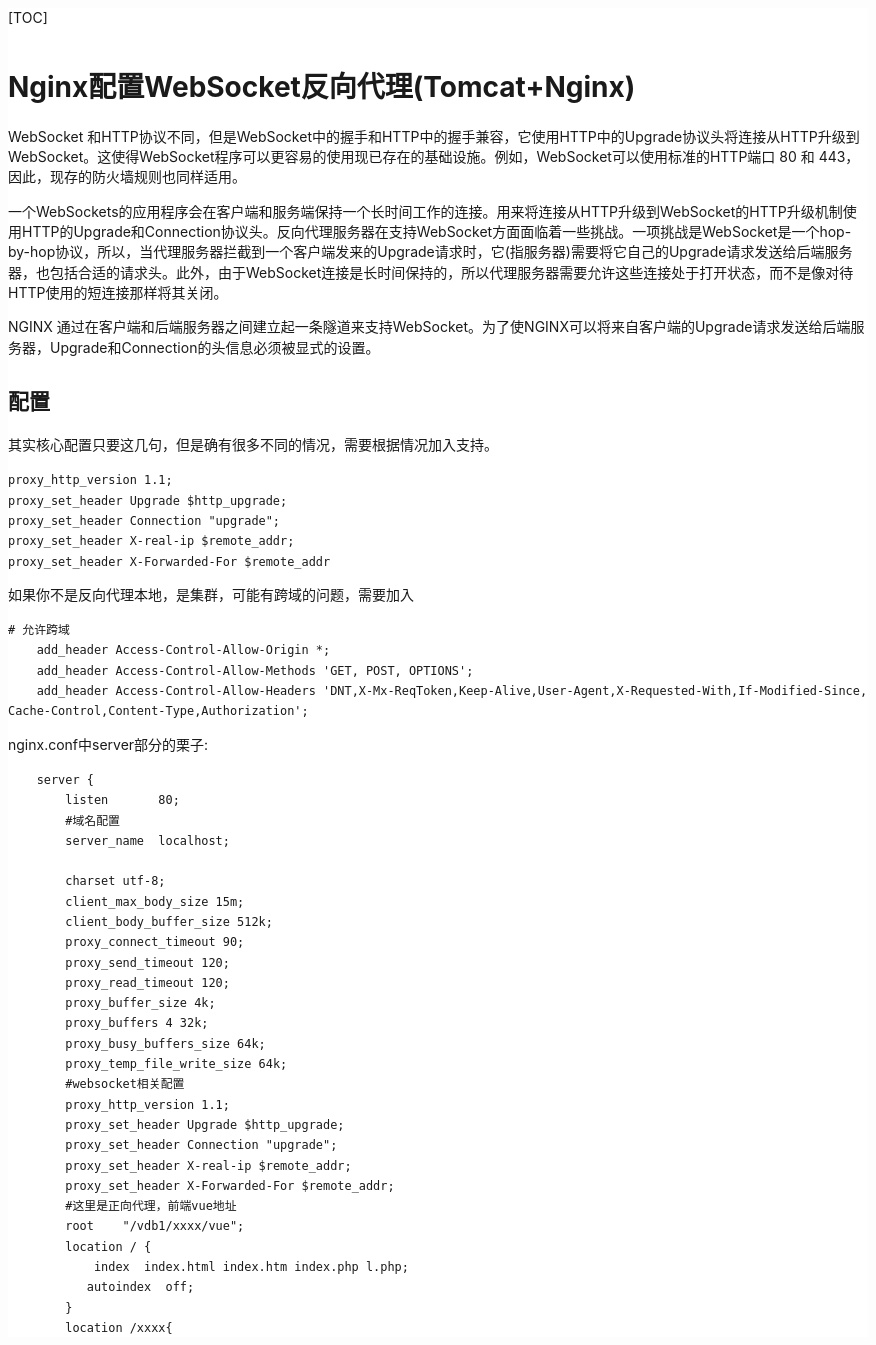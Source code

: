 [TOC]

# Nginx配置WebSocket反向代理(Tomcat+Nginx)

WebSocket 和HTTP协议不同，但是WebSocket中的握手和HTTP中的握手兼容，它使用HTTP中的Upgrade协议头将连接从HTTP升级到WebSocket。这使得WebSocket程序可以更容易的使用现已存在的基础设施。例如，WebSocket可以使用标准的HTTP端口 80 和 443，因此，现存的防火墙规则也同样适用。

一个WebSockets的应用程序会在客户端和服务端保持一个长时间工作的连接。用来将连接从HTTP升级到WebSocket的HTTP升级机制使用HTTP的Upgrade和Connection协议头。反向代理服务器在支持WebSocket方面面临着一些挑战。一项挑战是WebSocket是一个hop-by-hop协议，所以，当代理服务器拦截到一个客户端发来的Upgrade请求时，它(指服务器)需要将它自己的Upgrade请求发送给后端服务器，也包括合适的请求头。此外，由于WebSocket连接是长时间保持的，所以代理服务器需要允许这些连接处于打开状态，而不是像对待HTTP使用的短连接那样将其关闭。

NGINX 通过在客户端和后端服务器之间建立起一条隧道来支持WebSocket。为了使NGINX可以将来自客户端的Upgrade请求发送给后端服务器，Upgrade和Connection的头信息必须被显式的设置。

## 配置

其实核心配置只要这几句，但是确有很多不同的情况，需要根据情况加入支持。

```xml
proxy_http_version 1.1;
proxy_set_header Upgrade $http_upgrade;
proxy_set_header Connection "upgrade";
proxy_set_header X-real-ip $remote_addr;
proxy_set_header X-Forwarded-For $remote_addr
```

如果你不是反向代理本地，是集群，可能有跨域的问题，需要加入
```xml
# 允许跨域
    add_header Access-Control-Allow-Origin *;
    add_header Access-Control-Allow-Methods 'GET, POST, OPTIONS';
    add_header Access-Control-Allow-Headers 'DNT,X-Mx-ReqToken,Keep-Alive,User-Agent,X-Requested-With,If-Modified-Since,Cache-Control,Content-Type,Authorization';
```

nginx.conf中server部分的栗子:
```xml
    server {
        listen       80;
        #域名配置
        server_name  localhost;

        charset utf-8;
		client_max_body_size 15m;
		client_body_buffer_size 512k;
		proxy_connect_timeout 90;
		proxy_send_timeout 120;
		proxy_read_timeout 120;
		proxy_buffer_size 4k;
		proxy_buffers 4 32k;
		proxy_busy_buffers_size 64k;
		proxy_temp_file_write_size 64k;
		#websocket相关配置
		proxy_http_version 1.1;
		proxy_set_header Upgrade $http_upgrade;
    	proxy_set_header Connection "upgrade";
    	proxy_set_header X-real-ip $remote_addr;
		proxy_set_header X-Forwarded-For $remote_addr;
		#这里是正向代理，前端vue地址
        root    "/vdb1/xxxx/vue";
        location / {
            index  index.html index.htm index.php l.php;
           autoindex  off;
        }
        location /xxxx{
```